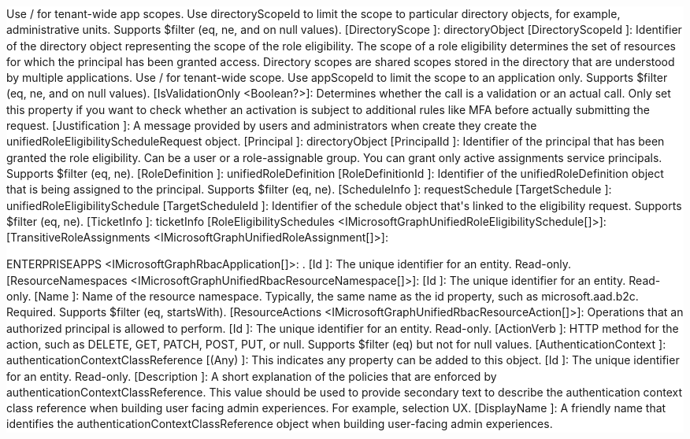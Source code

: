 Use / for tenant-wide app scopes.
Use directoryScopeId to limit the scope to particular directory objects, for example, administrative units.
Supports $filter (eq, ne, and on null values).
    [DirectoryScope <IMicrosoftGraphDirectoryObject>]: directoryObject
    [DirectoryScopeId <String>]: Identifier of the directory object representing the scope of the role eligibility.
The scope of a role eligibility determines the set of resources for which the principal has been granted access.
Directory scopes are shared scopes stored in the directory that are understood by multiple applications.
Use / for tenant-wide scope.
Use appScopeId to limit the scope to an application only.
Supports $filter (eq, ne, and on null values).
    [IsValidationOnly <Boolean?>]: Determines whether the call is a validation or an actual call.
Only set this property if you want to check whether an activation is subject to additional rules like MFA before actually submitting the request.
    [Justification <String>]: A message provided by users and administrators when create they create the unifiedRoleEligibilityScheduleRequest object.
    [Principal <IMicrosoftGraphDirectoryObject>]: directoryObject
    [PrincipalId <String>]: Identifier of the principal that has been granted the role eligibility.
Can be a user or a role-assignable group.
You can grant only active assignments service principals.
Supports $filter (eq, ne).
    [RoleDefinition <IMicrosoftGraphUnifiedRoleDefinition>]: unifiedRoleDefinition
    [RoleDefinitionId <String>]: Identifier of the unifiedRoleDefinition object that is being assigned to the principal.
Supports $filter (eq, ne).
    [ScheduleInfo <IMicrosoftGraphRequestSchedule>]: requestSchedule
    [TargetSchedule <IMicrosoftGraphUnifiedRoleEligibilitySchedule>]: unifiedRoleEligibilitySchedule
    [TargetScheduleId <String>]: Identifier of the schedule object that's linked to the eligibility request.
Supports $filter (eq, ne).
    [TicketInfo <IMicrosoftGraphTicketInfo>]: ticketInfo
  [RoleEligibilitySchedules <IMicrosoftGraphUnifiedRoleEligibilitySchedule[]>]: 
  [TransitiveRoleAssignments <IMicrosoftGraphUnifiedRoleAssignment[]>]: 

ENTERPRISEAPPS <IMicrosoftGraphRbacApplication[]>: .
  [Id <String>]: The unique identifier for an entity.
Read-only.
  [ResourceNamespaces <IMicrosoftGraphUnifiedRbacResourceNamespace[]>]: 
    [Id <String>]: The unique identifier for an entity.
Read-only.
    [Name <String>]: Name of the resource namespace.
Typically, the same name as the id property, such as microsoft.aad.b2c.
Required.
Supports $filter (eq, startsWith).
    [ResourceActions <IMicrosoftGraphUnifiedRbacResourceAction[]>]: Operations that an authorized principal is allowed to perform.
      [Id <String>]: The unique identifier for an entity.
Read-only.
      [ActionVerb <String>]: HTTP method for the action, such as DELETE, GET, PATCH, POST, PUT, or null.
Supports $filter (eq) but not for null values.
      [AuthenticationContext <IMicrosoftGraphAuthenticationContextClassReference>]: authenticationContextClassReference
        [(Any) <Object>]: This indicates any property can be added to this object.
        [Id <String>]: The unique identifier for an entity.
Read-only.
        [Description <String>]: A short explanation of the policies that are enforced by authenticationContextClassReference.
This value should be used to provide secondary text to describe the authentication context class reference when building user facing admin experiences.
For example, selection UX.
        [DisplayName <String>]: A friendly name that identifies the authenticationContextClassReference object when building user-facing admin experiences.

  [CloudPc <IMicrosoftGraphRbacApplicationMultiple>]: rbacApplicationMultiple
  [Defender <IMicrosoftGraphUnifiedRbacApplicationMultiple>]: unifiedRbacApplicationMultiple
  [DeviceManagement <IMicrosoftGraphRbacApplicationMultiple>]: rbacApplicationMultiple
  [Directory <IMicrosoftGraphRbacApplication>]: rbacApplication
  [EntitlementManagement <IMicrosoftGraphRbacApplication>]: rbacApplication
  [Exchange <IMicrosoftGraphUnifiedRbacApplication>]: unifiedRbacApplication